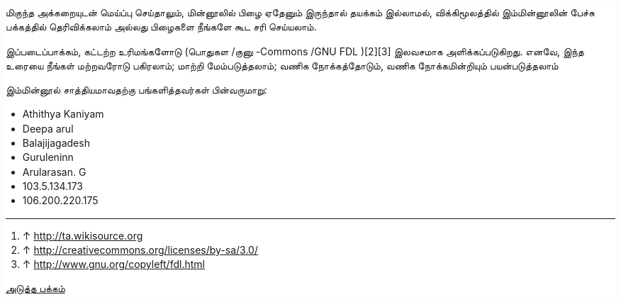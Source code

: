மிகுந்த அக்கறையுடன் மெய்ப்பு செய்தாலும், மின்னூலில் பிழை ஏதேனும் இருந்தால் தயக்கம் இல்லாமல், விக்கிமூலத்தில் இம்மின்னூலின் பேச்சு பக்கத்தில் தெரிவிக்கலாம் அல்லது பிழைகளை நீங்களே கூட சரி செய்யலாம்.

இப்படைப்பாக்கம், கட்டற்ற உரிமங்களோடு (பொதுகள /குனு -Commons /GNU FDL )[2][3] இலவசமாக அளிக்கப்படுகிறது. எனவே, இந்த உரையை நீங்கள் மற்றவரோடு பகிரலாம்; மாற்றி மேம்படுத்தலாம்; வணிக நோக்கத்தோடும், வணிக நோக்கமின்றியும் பயன்படுத்தலாம்

இம்மின்னூல் சாத்தியமாவதற்கு பங்களித்தவர்கள் பின்வருமாறு:

  * Athithya Kaniyam
  * Deepa arul
  * Balajijagadesh
  * Guruleninn
  * Arularasan. G
  * 103.5.134.173
  * 106.200.220.175

* * *

  1. ↑ http://ta.wikisource.org
  2. ↑ http://creativecommons.org/licenses/by-sa/3.0/
  3. ↑ http://www.gnu.org/copyleft/fdl.html

[அடுத்த பக்கம்](sethupathi_varalaru_61)